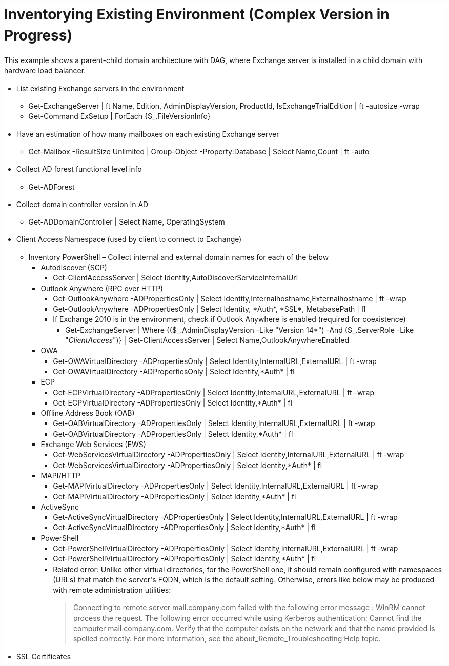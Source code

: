 # Inventorying Existing Environment (Complex Version in Progress)

This example shows a parent-child domain architecture with DAG, where Exchange server is installed in a child domain with hardware load balancer.

- List existing Exchange servers in the environment
  - Get-ExchangeServer | ft Name, Edition, AdminDisplayVersion, ProductId, IsExchangeTrialEdition |  ft -autosize -wrap
  - Get-Command ExSetup | ForEach {$_.FileVersionInfo}

- Have an estimation of how many mailboxes on each existing Exchange server
  - Get-Mailbox -ResultSize Unlimited | Group-Object -Property:Database | Select Name,Count | ft -auto

- Collect AD forest functional level info
  - Get-ADForest

- Collect domain controller version in AD
  - Get-ADDomainController | Select Name, OperatingSystem

- Client Access Namespace (used by client to connect to Exchange)
  - Inventory PowerShell – Collect internal and external domain names for each of the below
    - Autodiscover (SCP)
      - Get-ClientAccessServer | Select Identity,AutoDiscoverServiceInternalUri
    - Outlook Anywhere (RPC over HTTP)
      - Get-OutlookAnywhere -ADPropertiesOnly | Select Identity,Internalhostname,Externalhostname | ft -wrap
      - Get-OutlookAnywhere -ADPropertiesOnly | Select Identity, \*Auth\*, \*SSL\*, MetabasePath | fl
      - If Exchange 2010 is in the environment, check if Outlook Anywhere is enabled (required for coexistence)
        - Get-ExchangeServer | Where {($_.AdminDisplayVersion -Like "Version 14*") -And ($_.ServerRole -Like "*ClientAccess*")} | Get-ClientAccessServer | Select Name,OutlookAnywhereEnabled
    - OWA
      - Get-OWAVirtualDirectory -ADPropertiesOnly | Select Identity,InternalURL,ExternalURL | ft -wrap
      - Get-OWAVirtualDirectory -ADPropertiesOnly | Select Identity,\*Auth\* | fl
    - ECP
      - Get-ECPVirtualDirectory -ADPropertiesOnly | Select Identity,InternalURL,ExternalURL | ft -wrap
      - Get-ECPVirtualDirectory -ADPropertiesOnly | Select Identity,\*Auth\* | fl
    - Offline Address Book (OAB)
      - Get-OABVirtualDirectory -ADPropertiesOnly | Select Identity,InternalURL,ExternalURL | ft -wrap
      - Get-OABVirtualDirectory -ADPropertiesOnly | Select Identity,\*Auth\* | fl
    - Exchange Web Services (EWS)
      - Get-WebServicesVirtualDirectory -ADPropertiesOnly | Select Identity,InternalURL,ExternalURL | ft -wrap
      - Get-WebServicesVirtualDirectory -ADPropertiesOnly | Select Identity,\*Auth\* | fl
    - MAPI/HTTP
      - Get-MAPIVirtualDirectory -ADPropertiesOnly | Select Identity,InternalURL,ExternalURL | ft -wrap
      - Get-MAPIVirtualDirectory -ADPropertiesOnly | Select Identity,\*Auth\* | fl
    - ActiveSync
      - Get-ActiveSyncVirtualDirectory -ADPropertiesOnly | Select Identity,InternalURL,ExternalURL | ft -wrap
      - Get-ActiveSyncVirtualDirectory -ADPropertiesOnly | Select Identity,\*Auth\* | fl
    - PowerShell
      - Get-PowerShellVirtualDirectory -ADPropertiesOnly | Select Identity,InternalURL,ExternalURL | ft -wrap
      - Get-PowerShellVirtualDirectory -ADPropertiesOnly | Select Identity,\*Auth\* | fl
      - Related error: Unlike other virtual directories, for the PowerShell one, it should remain configured with namespaces (URLs) that match the server's FQDN, which is the default setting. Otherwise, errors like below may be produced with remote administration utilities:
        > Connecting to remote server mail.company.com failed with the following error message : WinRM cannot process the request. The following error occurred while using Kerberos authentication: Cannot find the computer mail.company.com. Verify that the computer exists on the network and that the name provided is spelled correctly. For more information, see the about_Remote_Troubleshooting Help topic.
- SSL Certificates
